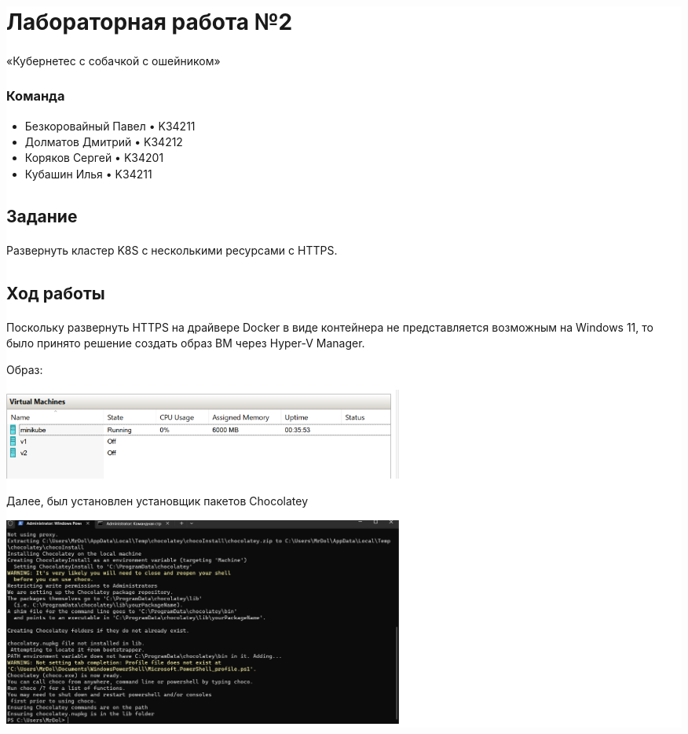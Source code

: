 # Лабораторная работа №2
«Кубернетес с собачкой с ошейником»

### Команда
* Безкоровайный Павел • K34211
* Долматов Дмитрий • K34212
* Коряков Сергей • K34201
* Кубашин Илья • K34211

## Задание

Развернуть кластер K8S с несколькими ресурсами с HTTPS.

## Ход работы
Поскольку развернуть HTTPS на драйвере Docker в виде контейнера не представляется возможным на Windows 11, то было принято решение создать образ ВМ через Hyper-V Manager.

Образ:


<img src='./images/Hyper-v.png' width='500px'/>

Далее, был установлен установщик пакетов Chocolatey

<img src='./images/Chocolatey.png' width='500px'/>
